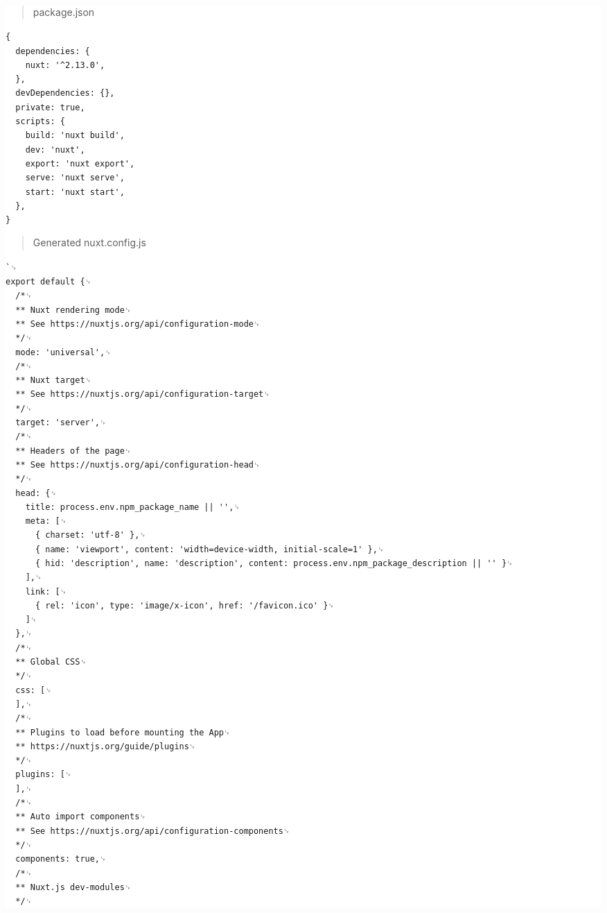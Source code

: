 > package.json

    {
      dependencies: {
        nuxt: '^2.13.0',
      },
      devDependencies: {},
      private: true,
      scripts: {
        build: 'nuxt build',
        dev: 'nuxt',
        export: 'nuxt export',
        serve: 'nuxt serve',
        start: 'nuxt start',
      },
    }

> Generated nuxt.config.js

    `␊
    export default {␊
      /*␊
      ** Nuxt rendering mode␊
      ** See https://nuxtjs.org/api/configuration-mode␊
      */␊
      mode: 'universal',␊
      /*␊
      ** Nuxt target␊
      ** See https://nuxtjs.org/api/configuration-target␊
      */␊
      target: 'server',␊
      /*␊
      ** Headers of the page␊
      ** See https://nuxtjs.org/api/configuration-head␊
      */␊
      head: {␊
        title: process.env.npm_package_name || '',␊
        meta: [␊
          { charset: 'utf-8' },␊
          { name: 'viewport', content: 'width=device-width, initial-scale=1' },␊
          { hid: 'description', name: 'description', content: process.env.npm_package_description || '' }␊
        ],␊
        link: [␊
          { rel: 'icon', type: 'image/x-icon', href: '/favicon.ico' }␊
        ]␊
      },␊
      /*␊
      ** Global CSS␊
      */␊
      css: [␊
      ],␊
      /*␊
      ** Plugins to load before mounting the App␊
      ** https://nuxtjs.org/guide/plugins␊
      */␊
      plugins: [␊
      ],␊
      /*␊
      ** Auto import components␊
      ** See https://nuxtjs.org/api/configuration-components␊
      */␊
      components: true,␊
      /*␊
      ** Nuxt.js dev-modules␊
      */␊